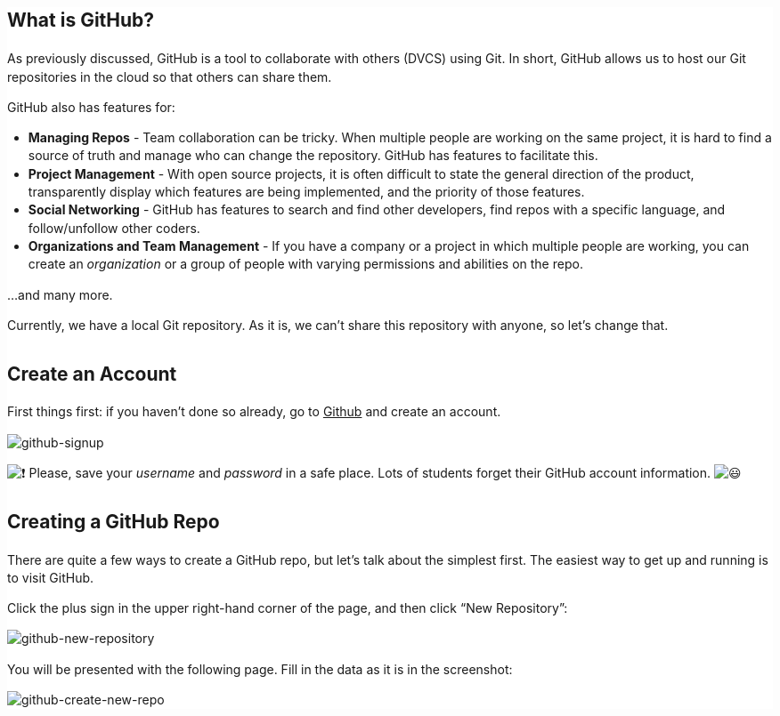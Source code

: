 ## What is GitHub?

As previously discussed, GitHub is a tool to collaborate with others (DVCS) using Git. In short, GitHub allows us to host our Git repositories in the cloud so that others can share them.

GitHub also has features for:

- **Managing Repos** - Team collaboration can be tricky. When multiple people are working on the same project, it is hard to find a source of truth and manage who can change the repository. GitHub has features to facilitate this.
- **Project Management** - With open source projects, it is often difficult to state the general direction of the product, transparently display which features are being implemented, and the priority of those features.
- **Social Networking** - GitHub has features to search and find other developers, find repos with a specific language, and follow/unfollow other coders.
- **Organizations and Team Management** - If you have a company or a project in which multiple people are working, you can create an *organization* or a group of people with varying permissions and abilities on the repo.

…and many more.

Currently, we have a local Git repository. As it is, we can’t share this repository with anyone, so let’s change that.

## Create an Account

First things first: if you haven’t done so already, go to [Github](https://github.com/) and create an account.



![github-signup](https://education-team-2020.s3.eu-west-1.amazonaws.com/web-dev/prework/installations/github-signup.png)



![:exclamation:](https://cdn.jsdelivr.net/npm/@hackmd/emojify.js@2.1.0/dist/images/basic/exclamation.png) Please, save your *username* and *password* in a safe place. Lots of students forget their GitHub account information. ![:smiley:](https://cdn.jsdelivr.net/npm/@hackmd/emojify.js@2.1.0/dist/images/basic/smiley.png)

## Creating a GitHub Repo

There are quite a few ways to create a GitHub repo, but let’s talk about the simplest first. The easiest way to get up and running is to visit GitHub.

Click the plus sign in the upper right-hand corner of the page, and then click “New Repository”:



![github-new-repository](https://education-team-2020.s3.eu-west-1.amazonaws.com/web-dev/prework/installations/github-new-repository.png)



You will be presented with the following page. Fill in the data as it is in the screenshot:



![github-create-new-repo](https://education-team-2020.s3.eu-west-1.amazonaws.com/web-dev/prework/installations/github-create-new-repo.png)


